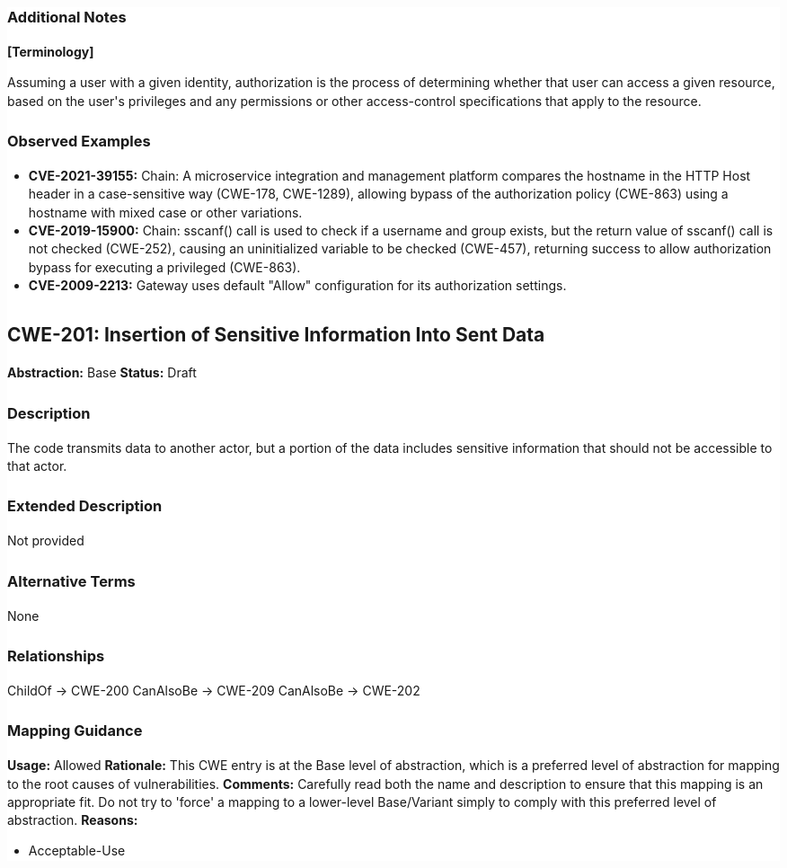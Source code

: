 
### Additional Notes
**[Terminology]** 

Assuming a user with a given identity, authorization is the process of determining whether that user can access a given resource, based on the user's privileges and any permissions or other access-control specifications that apply to the resource.




### Observed Examples
- **CVE-2021-39155:** Chain: A microservice integration and management platform compares the hostname in the HTTP Host header in a case-sensitive way (CWE-178, CWE-1289), allowing bypass of the authorization policy (CWE-863) using a hostname with mixed case or other variations.
- **CVE-2019-15900:** Chain: sscanf() call is used to check if a username and group exists, but the return value of sscanf() call is not checked (CWE-252), causing an uninitialized variable to be checked (CWE-457), returning success to allow authorization bypass for executing a privileged (CWE-863).
- **CVE-2009-2213:** Gateway uses default "Allow" configuration for its authorization settings.




## CWE-201: Insertion of Sensitive Information Into Sent Data
**Abstraction:** Base
**Status:** Draft

### Description
The code transmits data to another actor, but a portion of the data includes sensitive information that should not be accessible to that actor.

### Extended Description
Not provided

### Alternative Terms
None

### Relationships
ChildOf -> CWE-200
CanAlsoBe -> CWE-209
CanAlsoBe -> CWE-202

### Mapping Guidance
**Usage:** Allowed
**Rationale:** This CWE entry is at the Base level of abstraction, which is a preferred level of abstraction for mapping to the root causes of vulnerabilities.
**Comments:** Carefully read both the name and description to ensure that this mapping is an appropriate fit. Do not try to 'force' a mapping to a lower-level Base/Variant simply to comply with this preferred level of abstraction.
**Reasons:**
- Acceptable-Use
